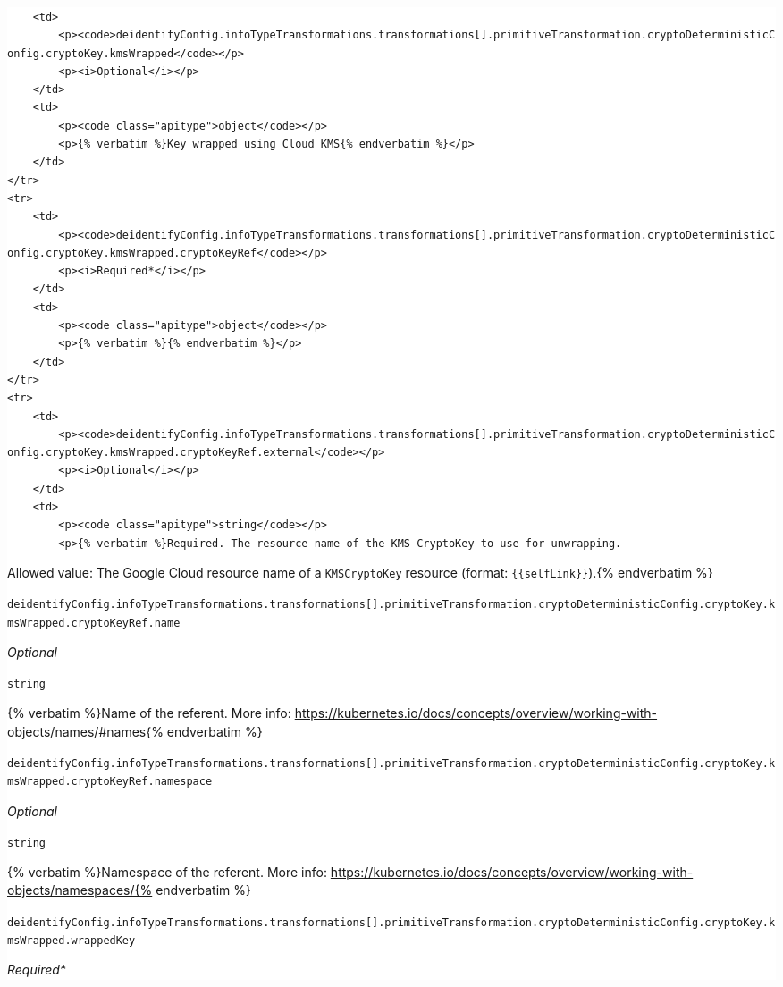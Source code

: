         <td>
            <p><code>deidentifyConfig.infoTypeTransformations.transformations[].primitiveTransformation.cryptoDeterministicConfig.cryptoKey.kmsWrapped</code></p>
            <p><i>Optional</i></p>
        </td>
        <td>
            <p><code class="apitype">object</code></p>
            <p>{% verbatim %}Key wrapped using Cloud KMS{% endverbatim %}</p>
        </td>
    </tr>
    <tr>
        <td>
            <p><code>deidentifyConfig.infoTypeTransformations.transformations[].primitiveTransformation.cryptoDeterministicConfig.cryptoKey.kmsWrapped.cryptoKeyRef</code></p>
            <p><i>Required*</i></p>
        </td>
        <td>
            <p><code class="apitype">object</code></p>
            <p>{% verbatim %}{% endverbatim %}</p>
        </td>
    </tr>
    <tr>
        <td>
            <p><code>deidentifyConfig.infoTypeTransformations.transformations[].primitiveTransformation.cryptoDeterministicConfig.cryptoKey.kmsWrapped.cryptoKeyRef.external</code></p>
            <p><i>Optional</i></p>
        </td>
        <td>
            <p><code class="apitype">string</code></p>
            <p>{% verbatim %}Required. The resource name of the KMS CryptoKey to use for unwrapping.

Allowed value: The Google Cloud resource name of a `KMSCryptoKey` resource (format: `{{selfLink}}`).{% endverbatim %}</p>
        </td>
    </tr>
    <tr>
        <td>
            <p><code>deidentifyConfig.infoTypeTransformations.transformations[].primitiveTransformation.cryptoDeterministicConfig.cryptoKey.kmsWrapped.cryptoKeyRef.name</code></p>
            <p><i>Optional</i></p>
        </td>
        <td>
            <p><code class="apitype">string</code></p>
            <p>{% verbatim %}Name of the referent. More info: https://kubernetes.io/docs/concepts/overview/working-with-objects/names/#names{% endverbatim %}</p>
        </td>
    </tr>
    <tr>
        <td>
            <p><code>deidentifyConfig.infoTypeTransformations.transformations[].primitiveTransformation.cryptoDeterministicConfig.cryptoKey.kmsWrapped.cryptoKeyRef.namespace</code></p>
            <p><i>Optional</i></p>
        </td>
        <td>
            <p><code class="apitype">string</code></p>
            <p>{% verbatim %}Namespace of the referent. More info: https://kubernetes.io/docs/concepts/overview/working-with-objects/namespaces/{% endverbatim %}</p>
        </td>
    </tr>
    <tr>
        <td>
            <p><code>deidentifyConfig.infoTypeTransformations.transformations[].primitiveTransformation.cryptoDeterministicConfig.cryptoKey.kmsWrapped.wrappedKey</code></p>
            <p><i>Required*</i></p>